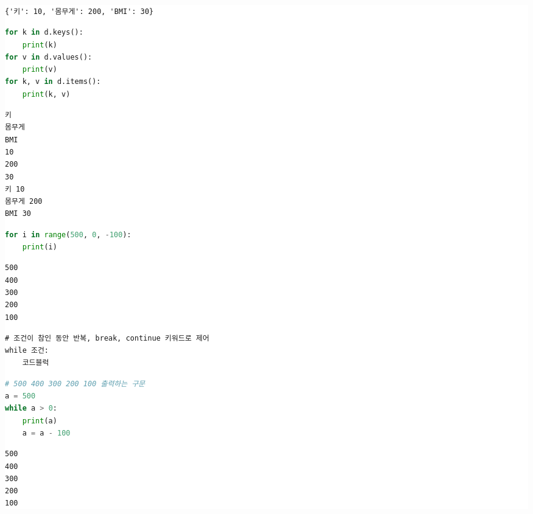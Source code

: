 


    {'키': 10, '몸무게': 200, 'BMI': 30}




```python
for k in d.keys():
    print(k)
for v in d.values():
    print(v)
for k, v in d.items():
    print(k, v)
```

    키
    몸무게
    BMI
    10
    200
    30
    키 10
    몸무게 200
    BMI 30
    


```python
for i in range(500, 0, -100):
    print(i)
```

    500
    400
    300
    200
    100
    

```
# 조건이 참인 동안 반복, break, continue 키워드로 제어
while 조건:
    코드블럭
```


```python
# 500 400 300 200 100 출력하는 구문
a = 500
while a > 0:
    print(a)
    a = a - 100
```

    500
    400
    300
    200
    100
    